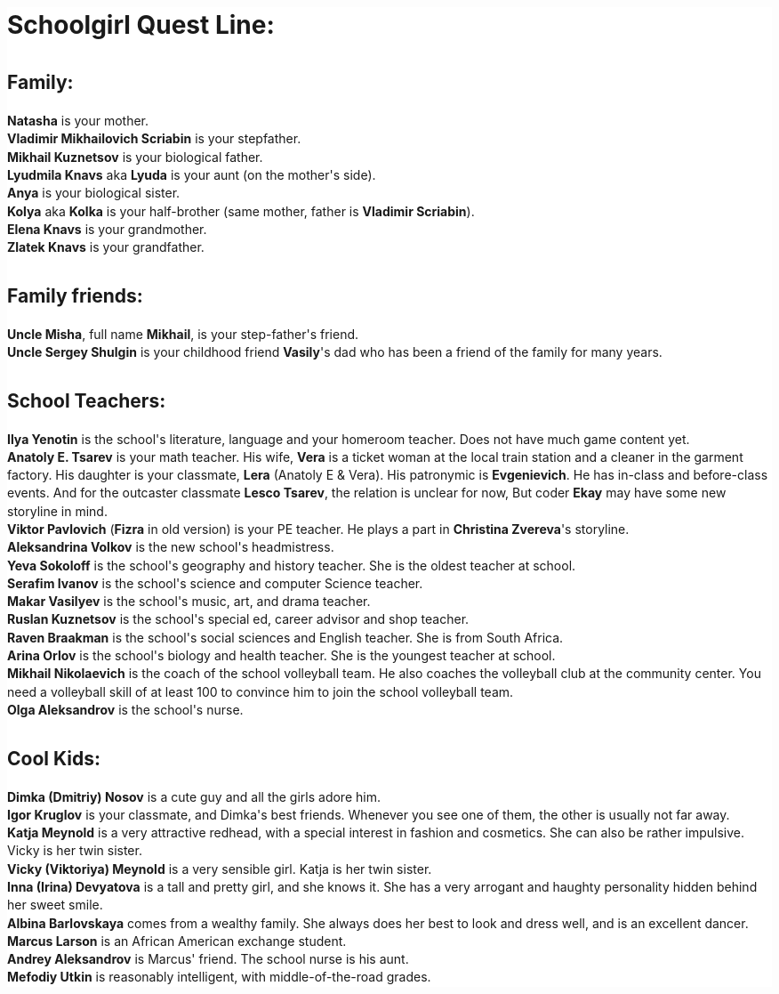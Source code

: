 # Schoolgirl Quest Line:  

## Family:  

<B>Natasha</B> is your mother.  
<B>Vladimir Mikhailovich Scriabin</B> is your stepfather.  
<B>Mikhail Kuznetsov</B> is your biological father.  
<B>Lyudmila Knavs</B>  aka <B>Lyuda</B> is your aunt (on the mother's side).  
<B>Anya</B> is your biological sister.  
<B>Kolya</B> aka <B>Kolka</B> is your half-brother (same mother, father is <B>Vladimir Scriabin</B>).  
<B>Elena Knavs</B> is your grandmother.  
<B>Zlatek Knavs</B> is your grandfather.  

## Family friends:  

<B>Uncle Misha</B>, full name <B>Mikhail</B>, is your step-father's friend.  
<B>Uncle Sergey Shulgin</B> is your childhood friend <B>Vasily</B>'s dad who has been a friend of the family for many years.  

## School Teachers:  

<B>Ilya Yenotin</B> is the school's literature, language and your homeroom teacher. Does not have much game content yet.  
<B>Anatoly E. Tsarev</B> is your math teacher. His wife, <B>Vera</B> is a ticket woman at the local train station and a cleaner in the garment factory. His daughter is your classmate, <B>Lera</B> (Anatoly E & Vera). His patronymic is <B>Evgenievich</B>. He has in-class and before-class events.  And for the outcaster classmate <B>Lesco Tsarev</B>, the relation is unclear for now, But coder <B>Ekay</B> may have some new storyline in mind.  
<B>Viktor Pavlovich</B> (<B>Fizra</B> in old version) is your PE teacher.  He plays a part in <B>Christina Zvereva</B>'s storyline.  
<B>Aleksandrina Volkov</B> is the new school's headmistress.  
<B>Yeva Sokoloff</B> is the school's geography and history teacher. She is the oldest teacher at school.  
<B>Serafim Ivanov</B> is the school's science and computer Science teacher.  
<B>Makar Vasilyev</B> is the school's music, art, and drama teacher.  
<B>Ruslan Kuznetsov</B> is the school's special ed, career advisor and shop teacher.  
<B>Raven Braakman</B> is the school's social sciences and English teacher. She is from South Africa.  
<B>Arina Orlov</B> is the school's biology and health teacher. She is the youngest teacher at school.  
<B>Mikhail Nikolaevich</B> is the coach of the school volleyball team. He also coaches the volleyball club at the community center. You need a volleyball skill of at least 100 to convince him to join the school volleyball team.  
<B>Olga Aleksandrov</B> is the school's nurse.  

## Cool Kids:

<B>Dimka (Dmitriy) Nosov</B> is a cute guy and all the girls adore him.  
<B>Igor Kruglov</B> is your classmate, and Dimka's best friends. Whenever you see one of them, the other is usually not far away.  
<B>Katja Meynold</B> is a very attractive redhead, with a special interest in fashion and cosmetics. She can also be rather impulsive. Vicky is her twin sister.  
<B>Vicky (Viktoriya) Meynold</B> is a very sensible girl. Katja is her twin sister.  
<B>Inna (Irina) Devyatova</B> is a tall and pretty girl, and she knows it. She has a very arrogant and haughty personality hidden behind her sweet smile.  
<B>Albina Barlovskaya</B> comes from a wealthy family. She always does her best to look and dress well, and is an excellent dancer.  
<B>Marcus Larson</B> is an African American exchange student.  
<B>Andrey Aleksandrov</B> is Marcus' friend. The school nurse is his aunt.  
<B>Mefodiy Utkin</B> is reasonably intelligent, with middle-of-the-road grades.  